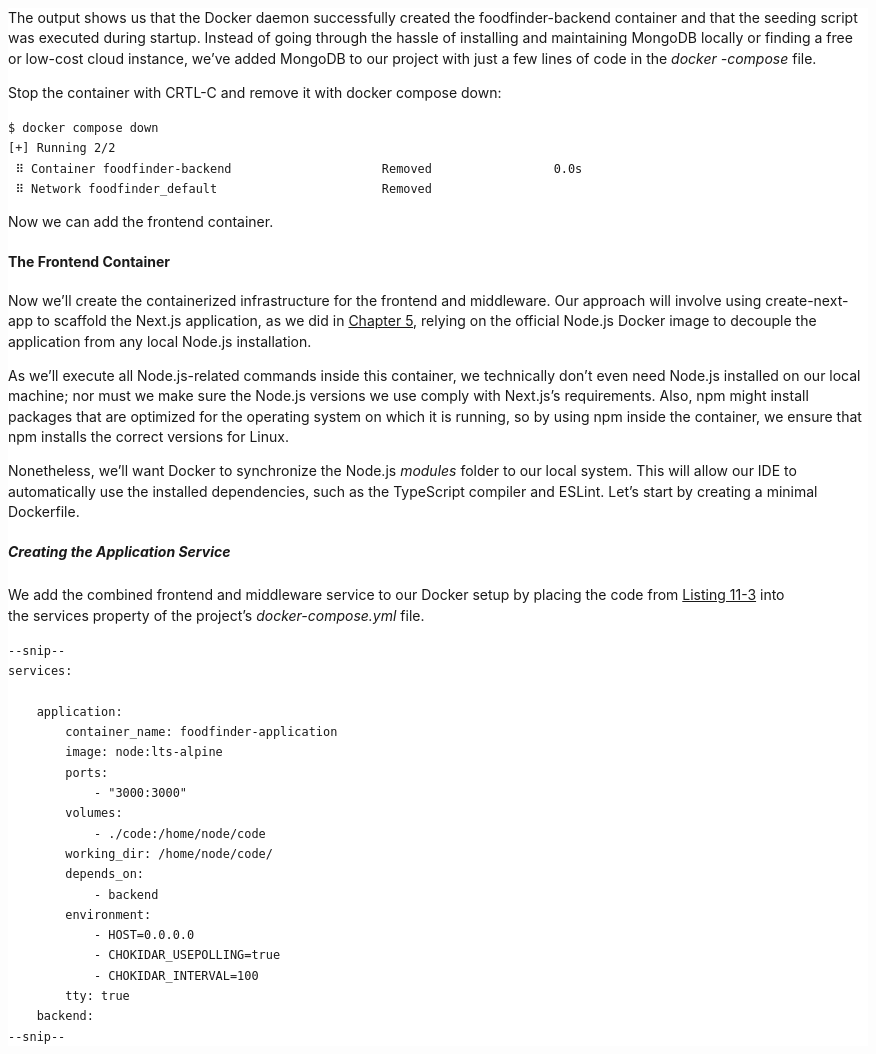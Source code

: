 The output shows us that the Docker daemon successfully created the foodfinder-backend container and that the seeding script was executed during startup. Instead of going through the hassle of installing and maintaining MongoDB locally or finding a free or low-cost cloud instance, we’ve added MongoDB to our project with just a few lines of code in the _docker -compose_ file.

Stop the container with CRTL-C and remove it with docker compose down:

```
$ docker compose down
[+] Running 2/2
 ⠿ Container foodfinder-backend                     Removed                 0.0s
 ⠿ Network foodfinder_default                       Removed
```

Now we can add the frontend container.

#### The Frontend Container

Now we’ll create the containerized infrastructure for the frontend and middleware. Our approach will involve using create-next-app to scaffold the Next.js application, as we did in [Chapter 5](https://learning.oreilly.com/library/view/the-complete-developer/9781098168810/xhtml/chapter5.xhtml), relying on the official Node.js Docker image to decouple the application from any local Node.js installation.

As we’ll execute all Node.js-related commands inside this container, we technically don’t even need Node.js installed on our local machine; nor must we make sure the Node.js versions we use comply with Next.js’s requirements. Also, npm might install packages that are optimized for the operating system on which it is running, so by using npm inside the container, we ensure that npm installs the correct versions for Linux.

Nonetheless, we’ll want Docker to synchronize the Node.js _modules_ folder to our local system. This will allow our IDE to automatically use the installed dependencies, such as the TypeScript compiler and ESLint. Let’s start by creating a minimal Dockerfile.

##### Creating the Application Service

We add the combined frontend and middleware service to our Docker setup by placing the code from [Listing 11-3](https://learning.oreilly.com/library/view/the-complete-developer/9781098168810/xhtml/chapter11.xhtml#Lis11-3) into the services property of the project’s _docker-compose.yml_ file.

```
--snip--
services:

    application:
        container_name: foodfinder-application
        image: node:lts-alpine
        ports:
            - "3000:3000"
        volumes:
            - ./code:/home/node/code
        working_dir: /home/node/code/
        depends_on:
            - backend
        environment:
            - HOST=0.0.0.0
            - CHOKIDAR_USEPOLLING=true
            - CHOKIDAR_INTERVAL=100
        tty: true
    backend:
--snip--
```

